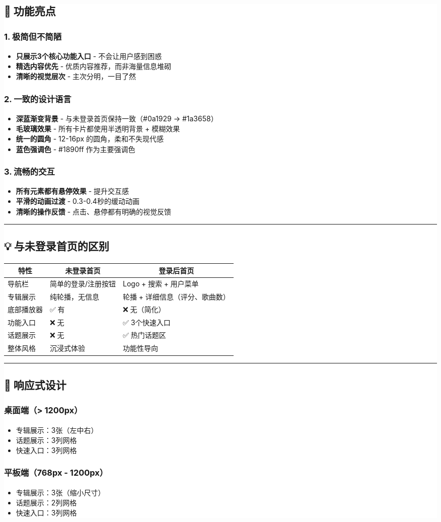 
## 🎯 功能亮点

### 1. 极简但不简陋
- **只展示3个核心功能入口** - 不会让用户感到困惑
- **精选内容优先** - 优质内容推荐，而非海量信息堆砌
- **清晰的视觉层次** - 主次分明，一目了然

### 2. 一致的设计语言
- **深蓝渐变背景** - 与未登录首页保持一致（#0a1929 → #1a3658）
- **毛玻璃效果** - 所有卡片都使用半透明背景 + 模糊效果
- **统一的圆角** - 12-16px 的圆角，柔和不失现代感
- **蓝色强调色** - #1890ff 作为主要强调色

### 3. 流畅的交互
- **所有元素都有悬停效果** - 提升交互感
- **平滑的动画过渡** - 0.3-0.4秒的缓动动画
- **清晰的操作反馈** - 点击、悬停都有明确的视觉反馈

---

## 💡 与未登录首页的区别

| 特性 | 未登录首页 | 登录后首页 |
|------|-----------|-----------|
| 导航栏 | 简单的登录/注册按钮 | Logo + 搜索 + 用户菜单 |
| 专辑展示 | 纯轮播，无信息 | 轮播 + 详细信息（评分、歌曲数） |
| 底部播放器 | ✅ 有 | ❌ 无（简化） |
| 功能入口 | ❌ 无 | ✅ 3个快速入口 |
| 话题展示 | ❌ 无 | ✅ 热门话题区 |
| 整体风格 | 沉浸式体验 | 功能性导向 |

---

## 📱 响应式设计

### 桌面端（> 1200px）
- 专辑展示：3张（左中右）
- 话题展示：3列网格
- 快速入口：3列网格

### 平板端（768px - 1200px）
- 专辑展示：3张（缩小尺寸）
- 话题展示：2列网格
- 快速入口：3列网格
